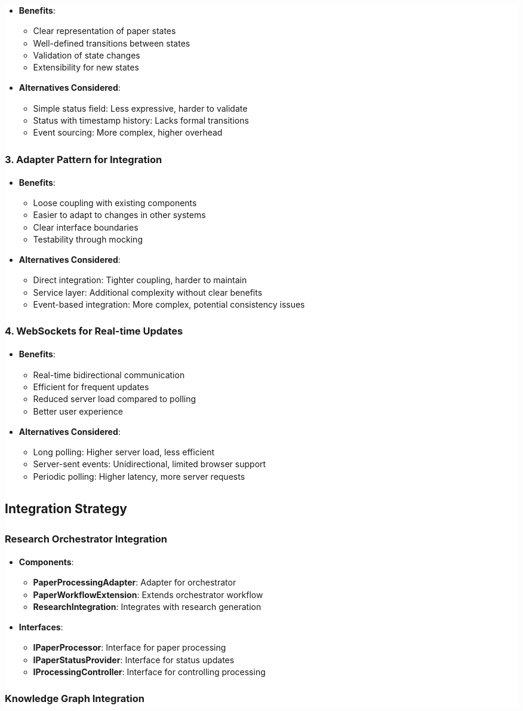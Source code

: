 - **Benefits**:
  - Clear representation of paper states
  - Well-defined transitions between states
  - Validation of state changes
  - Extensibility for new states
  
- **Alternatives Considered**:
  - Simple status field: Less expressive, harder to validate
  - Status with timestamp history: Lacks formal transitions
  - Event sourcing: More complex, higher overhead

### 3. Adapter Pattern for Integration

- **Benefits**:
  - Loose coupling with existing components
  - Easier to adapt to changes in other systems
  - Clear interface boundaries
  - Testability through mocking
  
- **Alternatives Considered**:
  - Direct integration: Tighter coupling, harder to maintain
  - Service layer: Additional complexity without clear benefits
  - Event-based integration: More complex, potential consistency issues

### 4. WebSockets for Real-time Updates

- **Benefits**:
  - Real-time bidirectional communication
  - Efficient for frequent updates
  - Reduced server load compared to polling
  - Better user experience
  
- **Alternatives Considered**:
  - Long polling: Higher server load, less efficient
  - Server-sent events: Unidirectional, limited browser support
  - Periodic polling: Higher latency, more server requests

## Integration Strategy

### Research Orchestrator Integration

- **Components**:
  - **PaperProcessingAdapter**: Adapter for orchestrator
  - **PaperWorkflowExtension**: Extends orchestrator workflow
  - **ResearchIntegration**: Integrates with research generation

- **Interfaces**:
  - **IPaperProcessor**: Interface for paper processing
  - **IPaperStatusProvider**: Interface for status updates
  - **IProcessingController**: Interface for controlling processing

### Knowledge Graph Integration
